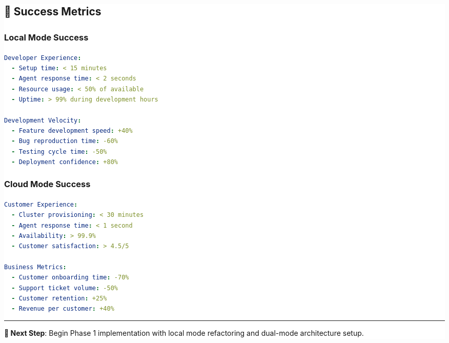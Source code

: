 
## 🎉 **Success Metrics**

### **Local Mode Success**
```yaml
Developer Experience:
  - Setup time: < 15 minutes
  - Agent response time: < 2 seconds
  - Resource usage: < 50% of available
  - Uptime: > 99% during development hours

Development Velocity:
  - Feature development speed: +40%
  - Bug reproduction time: -60%
  - Testing cycle time: -50%
  - Deployment confidence: +80%
```

### **Cloud Mode Success**
```yaml
Customer Experience:
  - Cluster provisioning: < 30 minutes
  - Agent response time: < 1 second
  - Availability: > 99.9%
  - Customer satisfaction: > 4.5/5

Business Metrics:
  - Customer onboarding time: -70%
  - Support ticket volume: -50%
  - Customer retention: +25%
  - Revenue per customer: +40%
```

---

**🎯 Next Step**: Begin Phase 1 implementation with local mode refactoring and dual-mode architecture setup. 